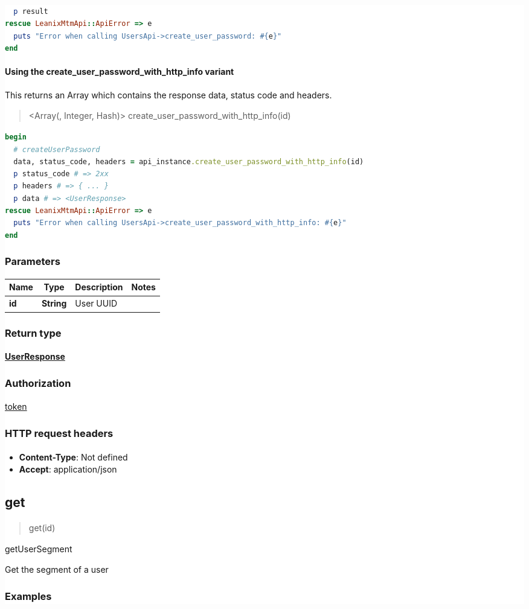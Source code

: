 ```ruby
  p result
rescue LeanixMtmApi::ApiError => e
  puts "Error when calling UsersApi->create_user_password: #{e}"
end
```

#### Using the create_user_password_with_http_info variant

This returns an Array which contains the response data, status code and headers.

> <Array(<UserResponse>, Integer, Hash)> create_user_password_with_http_info(id)

```ruby
begin
  # createUserPassword
  data, status_code, headers = api_instance.create_user_password_with_http_info(id)
  p status_code # => 2xx
  p headers # => { ... }
  p data # => <UserResponse>
rescue LeanixMtmApi::ApiError => e
  puts "Error when calling UsersApi->create_user_password_with_http_info: #{e}"
end
```

### Parameters

| Name | Type | Description | Notes |
| ---- | ---- | ----------- | ----- |
| **id** | **String** | User UUID |  |

### Return type

[**UserResponse**](UserResponse.md)

### Authorization

[token](../README.md#token)

### HTTP request headers

- **Content-Type**: Not defined
- **Accept**: application/json


## get

> <UserSegmentDTO> get(id)

getUserSegment

Get the segment of a user

### Examples
